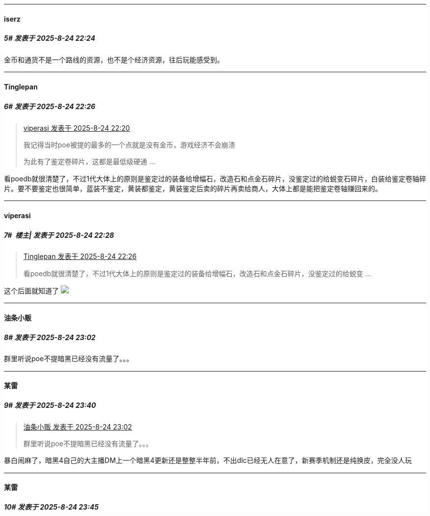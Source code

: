 *****

####  iserz  
##### 5#       发表于 2025-8-24 22:24

金币和通货不是一个路线的资源，也不是个经济资源，往后玩能感受到。

*****

####  Tinglepan  
##### 6#       发表于 2025-8-24 22:26

<blockquote><a href="httphttps://stage1st.com/2b/forum.php?mod=redirect&amp;goto=findpost&amp;pid=68316049&amp;ptid=2260131" target="_blank">viperasi 发表于 2025-8-24 22:20</a>

我记得当时poe被提的最多的一个点就是没有金币，游戏经济不会崩溃

为此有了鉴定卷碎片，这都是最低级硬通 ...</blockquote>
看poedb就很清楚了，不过1代大体上的原则是鉴定过的装备给增幅石，改造石和点金石碎片，没鉴定过的给蜕变石碎片，白装给鉴定卷轴碎片。要不要鉴定也很简单，蓝装不鉴定，黄装都鉴定，黄装鉴定后卖的碎片再卖给商人，大体上都是能把鉴定卷轴赚回来的。

*****

####  viperasi  
##### 7#         楼主| 发表于 2025-8-24 22:28

<blockquote><a href="httphttps://stage1st.com/2b/forum.php?mod=redirect&amp;goto=findpost&amp;pid=68316070&amp;ptid=2260131" target="_blank">Tinglepan 发表于 2025-8-24 22:26</a>

看poedb就很清楚了，不过1代大体上的原则是鉴定过的装备给增幅石，改造石和点金石碎片，没鉴定过的给蜕变 ...</blockquote>
这个后面就知道了 <img src="https://static.stage1st.com/image/smiley/face2017/014.png" referrerpolicy="no-referrer">

*****

####  油条小贩  
##### 8#       发表于 2025-8-24 23:02

群里听说poe不提暗黑已经没有流量了。。。

*****

####  某雷  
##### 9#       发表于 2025-8-24 23:40

<blockquote><a href="httphttps://stage1st.com/2b/forum.php?mod=redirect&amp;goto=findpost&amp;pid=68316178&amp;ptid=2260131" target="_blank">油条小贩 发表于 2025-8-24 23:02</a>

群里听说poe不提暗黑已经没有流量了。。。</blockquote>
暴白闹麻了，暗黑4自己的大主播DM上一个暗黑4更新还是整整半年前，不出dlc已经无人在意了，新赛季机制还是纯换皮，完全没人玩

*****

####  某雷  
##### 10#       发表于 2025-8-24 23:45
